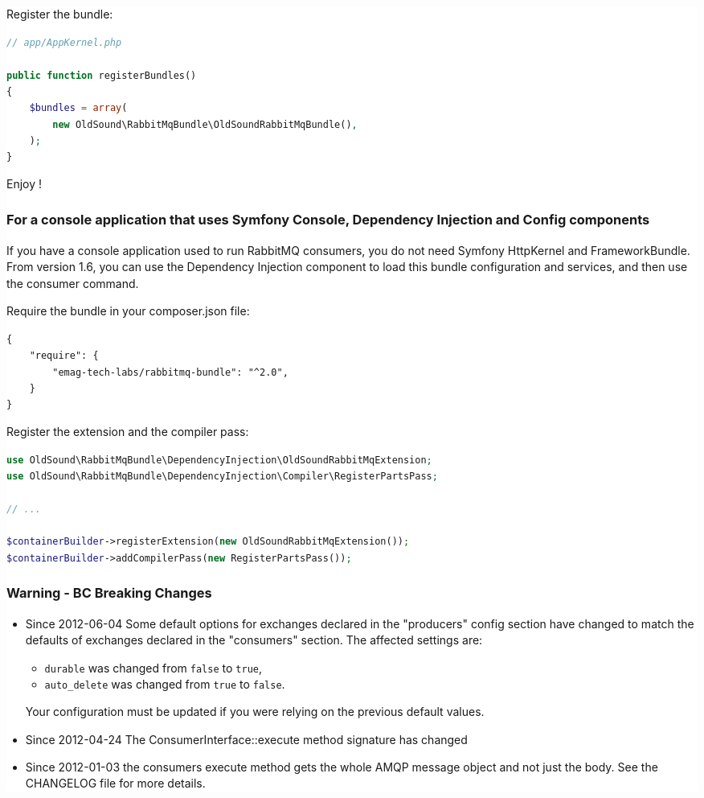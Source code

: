 Register the bundle:

```php
// app/AppKernel.php

public function registerBundles()
{
    $bundles = array(
        new OldSound\RabbitMqBundle\OldSoundRabbitMqBundle(),
    );
}
```

Enjoy !

### For a console application that uses Symfony Console, Dependency Injection and Config components ###

If you have a console application used to run RabbitMQ consumers, you do not need Symfony HttpKernel and FrameworkBundle.
From version 1.6, you can use the Dependency Injection component to load this bundle configuration and services, and then use the consumer command.

Require the bundle in your composer.json file:

```
{
    "require": {
        "emag-tech-labs/rabbitmq-bundle": "^2.0",
    }
}
```

Register the extension and the compiler pass:

```php
use OldSound\RabbitMqBundle\DependencyInjection\OldSoundRabbitMqExtension;
use OldSound\RabbitMqBundle\DependencyInjection\Compiler\RegisterPartsPass;

// ...

$containerBuilder->registerExtension(new OldSoundRabbitMqExtension());
$containerBuilder->addCompilerPass(new RegisterPartsPass());
```

### Warning - BC Breaking Changes ###

* Since 2012-06-04 Some default options for exchanges declared in the "producers" config section
  have changed to match the defaults of exchanges declared in the "consumers" section.
  The affected settings are:

  * `durable` was changed from `false` to `true`,
  * `auto_delete` was changed from `true` to `false`.

  Your configuration must be updated if you were relying on the previous default values.
* Since 2012-04-24 The ConsumerInterface::execute method signature has changed
* Since 2012-01-03 the consumers execute method gets the whole AMQP message object and not just the body. See the CHANGELOG file for more details.
